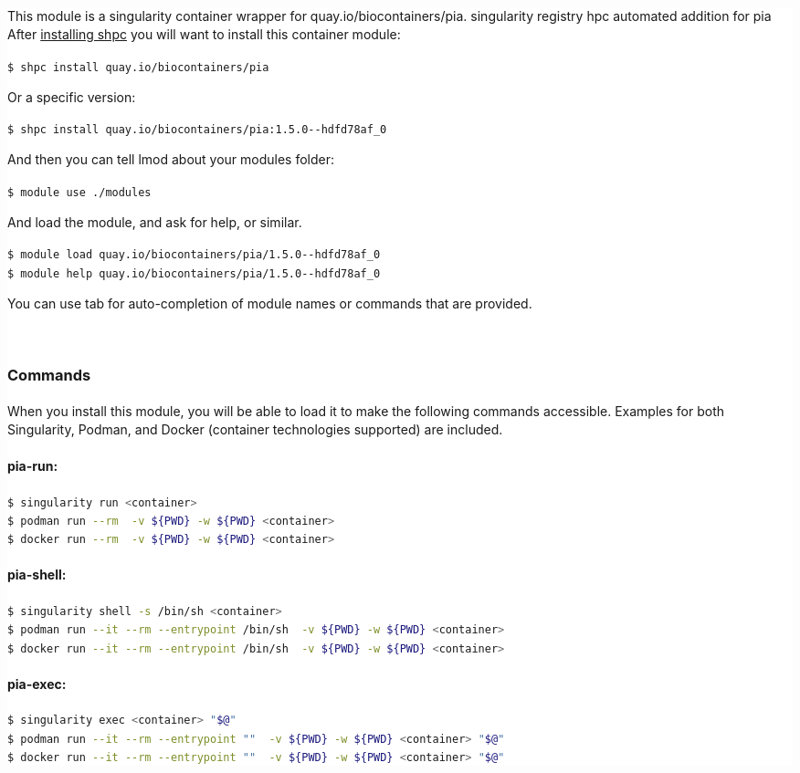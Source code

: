 ```yaml
```


This module is a singularity container wrapper for quay.io/biocontainers/pia.
singularity registry hpc automated addition for pia
After [installing shpc](#install) you will want to install this container module:


```bash
$ shpc install quay.io/biocontainers/pia
```

Or a specific version:

```bash
$ shpc install quay.io/biocontainers/pia:1.5.0--hdfd78af_0
```

And then you can tell lmod about your modules folder:

```bash
$ module use ./modules
```

And load the module, and ask for help, or similar.

```bash
$ module load quay.io/biocontainers/pia/1.5.0--hdfd78af_0
$ module help quay.io/biocontainers/pia/1.5.0--hdfd78af_0
```

You can use tab for auto-completion of module names or commands that are provided.

<br>

### Commands

When you install this module, you will be able to load it to make the following commands accessible.
Examples for both Singularity, Podman, and Docker (container technologies supported) are included.

#### pia-run:

```bash
$ singularity run <container>
$ podman run --rm  -v ${PWD} -w ${PWD} <container>
$ docker run --rm  -v ${PWD} -w ${PWD} <container>
```

#### pia-shell:

```bash
$ singularity shell -s /bin/sh <container>
$ podman run --it --rm --entrypoint /bin/sh  -v ${PWD} -w ${PWD} <container>
$ docker run --it --rm --entrypoint /bin/sh  -v ${PWD} -w ${PWD} <container>
```

#### pia-exec:

```bash
$ singularity exec <container> "$@"
$ podman run --it --rm --entrypoint ""  -v ${PWD} -w ${PWD} <container> "$@"
$ docker run --it --rm --entrypoint ""  -v ${PWD} -w ${PWD} <container> "$@"
```
